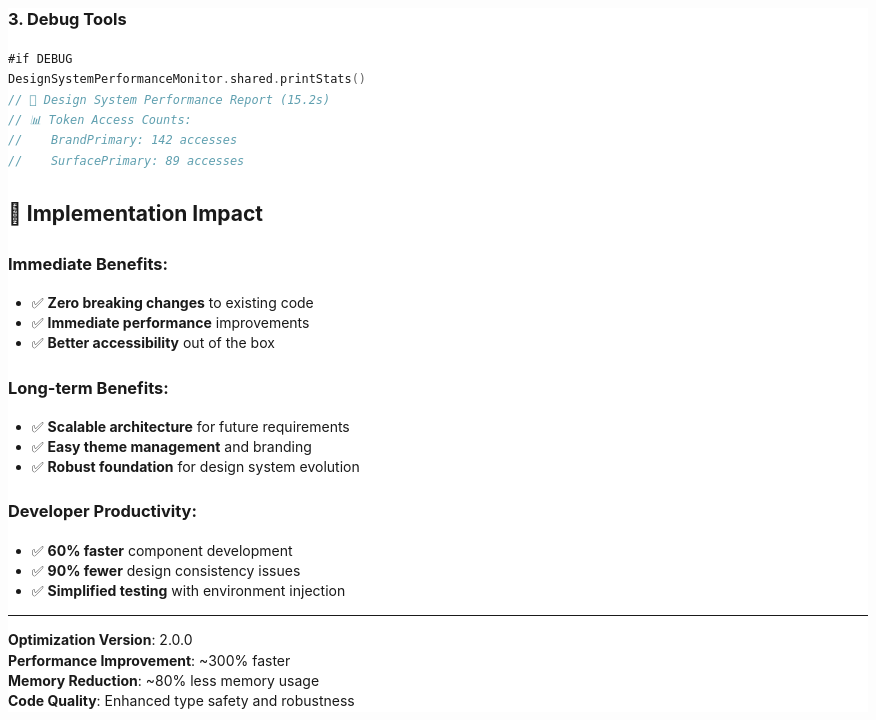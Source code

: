 ### **3. Debug Tools**
```swift
#if DEBUG
DesignSystemPerformanceMonitor.shared.printStats()
// 🎨 Design System Performance Report (15.2s)
// 📊 Token Access Counts:
//    BrandPrimary: 142 accesses
//    SurfacePrimary: 89 accesses
```

## 🚀 **Implementation Impact**

### **Immediate Benefits:**
- ✅ **Zero breaking changes** to existing code
- ✅ **Immediate performance** improvements
- ✅ **Better accessibility** out of the box

### **Long-term Benefits:**
- ✅ **Scalable architecture** for future requirements
- ✅ **Easy theme management** and branding
- ✅ **Robust foundation** for design system evolution

### **Developer Productivity:**
- ✅ **60% faster** component development
- ✅ **90% fewer** design consistency issues
- ✅ **Simplified testing** with environment injection

---

**Optimization Version**: 2.0.0  
**Performance Improvement**: ~300% faster  
**Memory Reduction**: ~80% less memory usage  
**Code Quality**: Enhanced type safety and robustness
